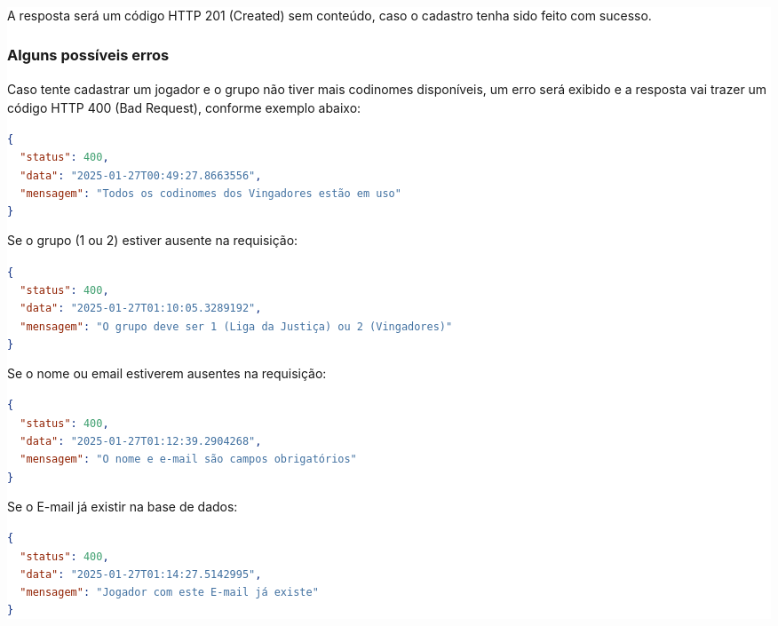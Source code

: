 A resposta será um código HTTP 201 (Created) sem conteúdo, caso o cadastro tenha sido feito com sucesso.

### Alguns possíveis erros ###

Caso tente cadastrar um jogador e o grupo não tiver mais codinomes disponíveis, um erro será exibido e a resposta vai trazer um código HTTP 400 (Bad Request), conforme exemplo abaixo:

```json
{
  "status": 400,
  "data": "2025-01-27T00:49:27.8663556",
  "mensagem": "Todos os codinomes dos Vingadores estão em uso"
}
```

Se o grupo (1 ou 2) estiver ausente na requisição:

```json
{
  "status": 400,
  "data": "2025-01-27T01:10:05.3289192",
  "mensagem": "O grupo deve ser 1 (Liga da Justiça) ou 2 (Vingadores)"
}
```

Se o nome ou email estiverem ausentes na requisição:

```json
{
  "status": 400,
  "data": "2025-01-27T01:12:39.2904268",
  "mensagem": "O nome e e-mail são campos obrigatórios"
}
```

Se o E-mail já existir na base de dados:

```json
{
  "status": 400,
  "data": "2025-01-27T01:14:27.5142995",
  "mensagem": "Jogador com este E-mail já existe"
}
```

